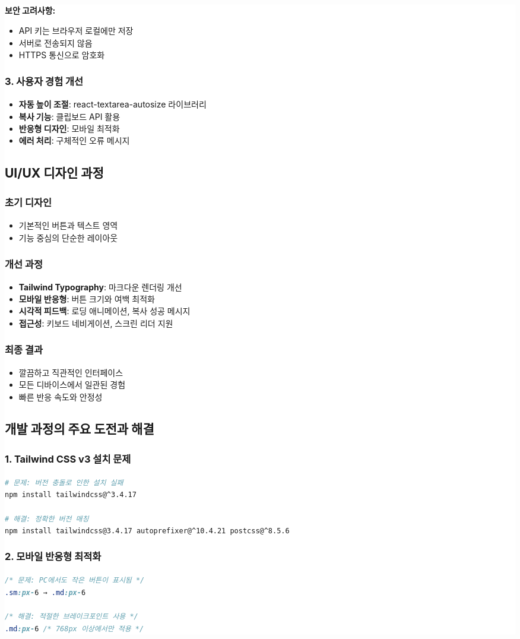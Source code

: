 **보안 고려사항:**

- API 키는 브라우저 로컬에만 저장
- 서버로 전송되지 않음
- HTTPS 통신으로 암호화

### 3. 사용자 경험 개선

- **자동 높이 조절**: react-textarea-autosize 라이브러리
- **복사 기능**: 클립보드 API 활용
- **반응형 디자인**: 모바일 최적화
- **에러 처리**: 구체적인 오류 메시지

## UI/UX 디자인 과정

### 초기 디자인

- 기본적인 버튼과 텍스트 영역
- 기능 중심의 단순한 레이아웃

### 개선 과정

- **Tailwind Typography**: 마크다운 렌더링 개선
- **모바일 반응형**: 버튼 크기와 여백 최적화
- **시각적 피드백**: 로딩 애니메이션, 복사 성공 메시지
- **접근성**: 키보드 네비게이션, 스크린 리더 지원

### 최종 결과

- 깔끔하고 직관적인 인터페이스
- 모든 디바이스에서 일관된 경험
- 빠른 반응 속도와 안정성

## 개발 과정의 주요 도전과 해결

### 1. Tailwind CSS v3 설치 문제

```bash
# 문제: 버전 충돌로 인한 설치 실패
npm install tailwindcss@^3.4.17

# 해결: 정확한 버전 매칭
npm install tailwindcss@3.4.17 autoprefixer@^10.4.21 postcss@^8.5.6
```

### 2. 모바일 반응형 최적화

```css
/* 문제: PC에서도 작은 버튼이 표시됨 */
.sm:px-6 → .md:px-6

/* 해결: 적절한 브레이크포인트 사용 */
.md:px-6 /* 768px 이상에서만 적용 */
```
